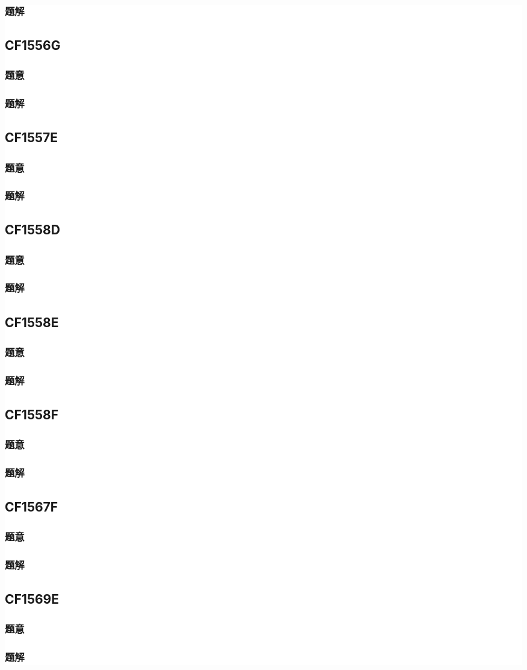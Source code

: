 ### 题解

## CF1556G

### 题意

### 题解

## CF1557E

### 题意

### 题解

## CF1558D

### 题意

### 题解

## CF1558E

### 题意

### 题解

## CF1558F

### 题意

### 题解

## CF1567F

### 题意

### 题解

## CF1569E

### 题意

### 题解
